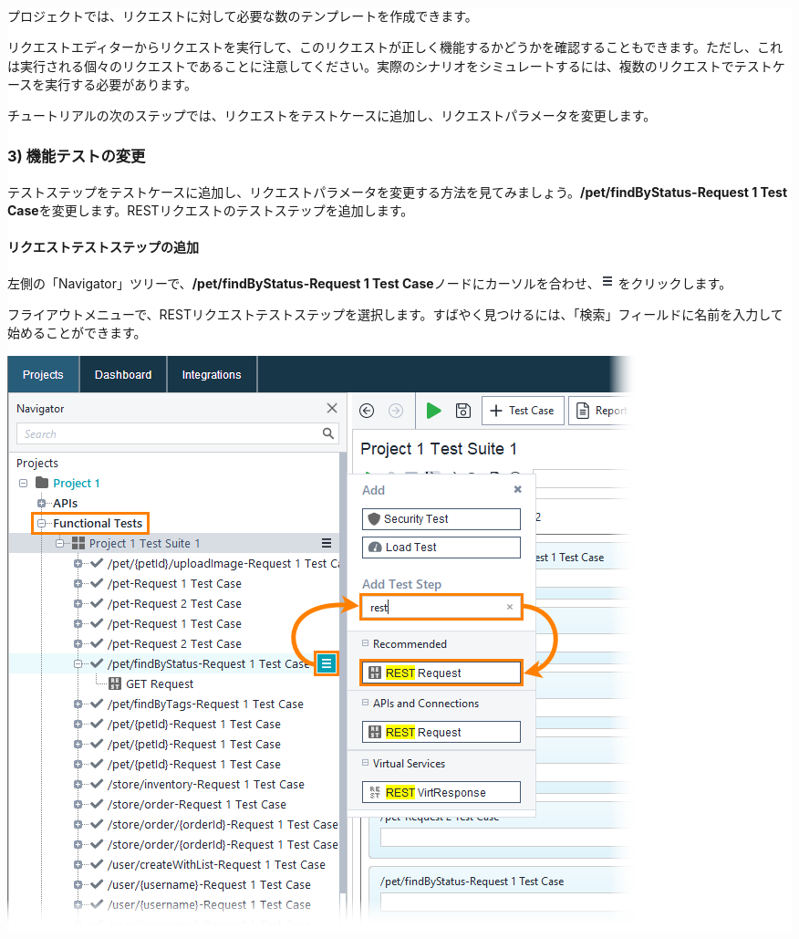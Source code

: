 プロジェクトでは、リクエストに対して必要な数のテンプレートを作成できます。

リクエストエディターからリクエストを実行して、このリクエストが正しく機能するかどうかを確認することもできます。ただし、これは実行される個々のリクエストであることに注意してください。実際のシナリオをシミュレートするには、複数のリクエストでテストケースを実行する必要があります。

チュートリアルの次のステップでは、リクエストをテストケースに追加し、リクエストパラメータを変更します。




<a id="anchor1-3"></a>

### 3) 機能テストの変更

テストステップをテストケースに追加し、リクエストパラメータを変更する方法を見てみましょう。**/pet/findByStatus-Request 1 Test Case**を変更します。RESTリクエストのテストステップを追加します。


#### リクエストテストステップの追加

左側の「Navigator」ツリーで、**/pet/findByStatus-Request 1 Test Case**ノードにカーソルを合わせ、![](images/icon_hamburger.png) をクリックします。

フライアウトメニューで、RESTリクエストテストステップを選択します。すばやく見つけるには、「検索」フィールドに名前を入力して始めることができます。

![](images/ft_3-01.png)

